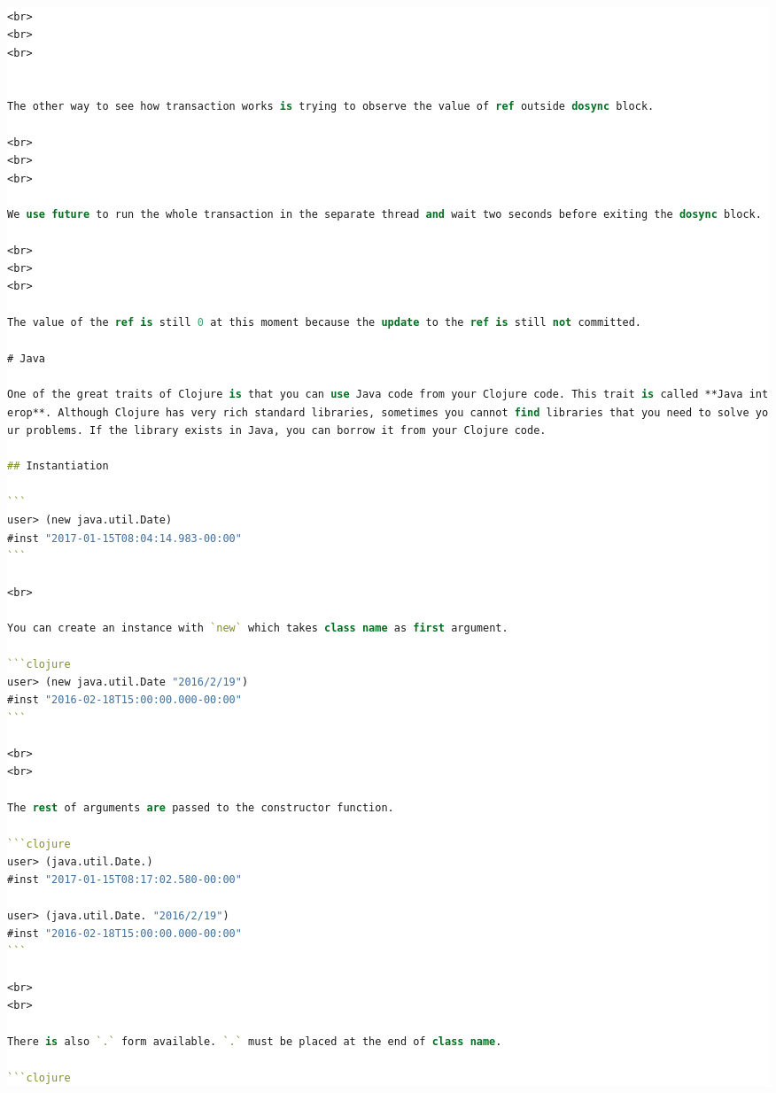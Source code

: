 ``````clojure
<br>
<br>
<br>


The other way to see how transaction works is trying to observe the value of ref outside dosync block.

<br>
<br>
<br>

We use future to run the whole transaction in the separate thread and wait two seconds before exiting the dosync block.

<br>
<br>
<br>

The value of the ref is still 0 at this moment because the update to the ref is still not committed.

# Java

One of the great traits of Clojure is that you can use Java code from your Clojure code. This trait is called **Java interop**. Although Clojure has very rich standard libraries, sometimes you cannot find libraries that you need to solve your problems. If the library exists in Java, you can borrow it from your Clojure code.

## Instantiation

```
user> (new java.util.Date)
#inst "2017-01-15T08:04:14.983-00:00"
```

<br>

You can create an instance with `new` which takes class name as first argument.

```clojure
user> (new java.util.Date "2016/2/19")
#inst "2016-02-18T15:00:00.000-00:00"
```

<br>
<br>

The rest of arguments are passed to the constructor function.

```clojure
user> (java.util.Date.)
#inst "2017-01-15T08:17:02.580-00:00"

user> (java.util.Date. "2016/2/19")
#inst "2016-02-18T15:00:00.000-00:00"
```

<br>
<br>

There is also `.` form available. `.` must be placed at the end of class name.

```clojure
``````